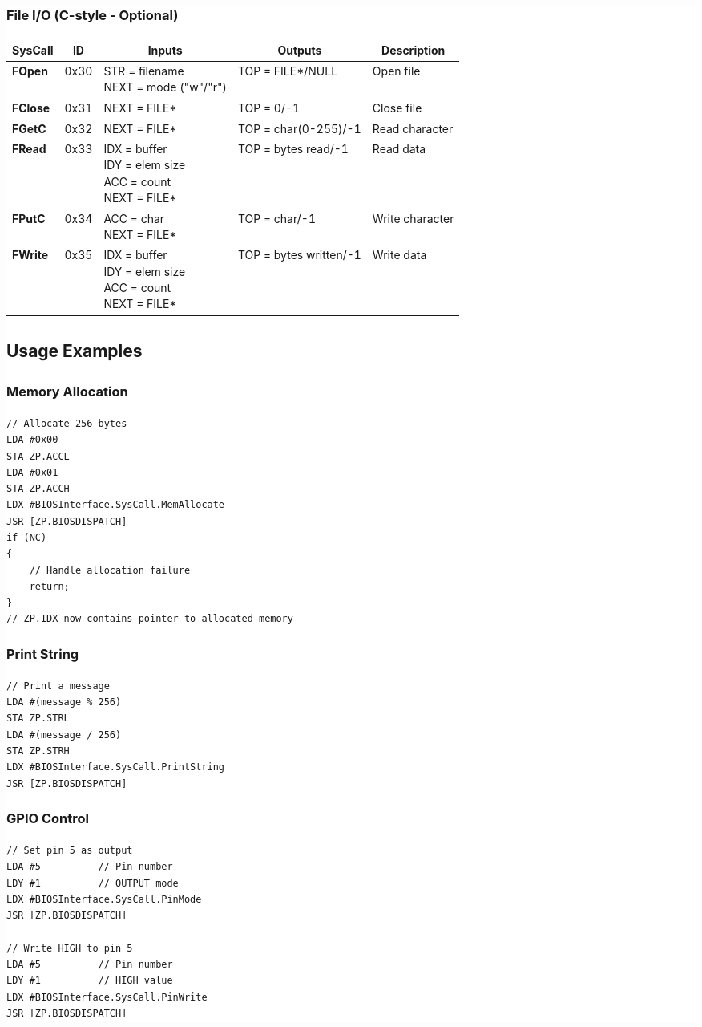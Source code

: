 ### File I/O (C-style - Optional)

| SysCall | ID | Inputs | Outputs | Description |
|---------|-----|--------|---------|-------------|
| **FOpen** | 0x30 | STR = filename<br>NEXT = mode ("w"/"r") | TOP = FILE*/NULL | Open file |
| **FClose** | 0x31 | NEXT = FILE* | TOP = 0/-1 | Close file |
| **FGetC** | 0x32 | NEXT = FILE* | TOP = char(0-255)/-1 | Read character |
| **FRead** | 0x33 | IDX = buffer<br>IDY = elem size<br>ACC = count<br>NEXT = FILE* | TOP = bytes read/-1 | Read data |
| **FPutC** | 0x34 | ACC = char<br>NEXT = FILE* | TOP = char/-1 | Write character |
| **FWrite** | 0x35 | IDX = buffer<br>IDY = elem size<br>ACC = count<br>NEXT = FILE* | TOP = bytes written/-1 | Write data |

## Usage Examples

### Memory Allocation
```hopper
// Allocate 256 bytes
LDA #0x00
STA ZP.ACCL
LDA #0x01
STA ZP.ACCH
LDX #BIOSInterface.SysCall.MemAllocate
JSR [ZP.BIOSDISPATCH]
if (NC)
{
    // Handle allocation failure
    return;
}
// ZP.IDX now contains pointer to allocated memory
```

### Print String
```hopper
// Print a message
LDA #(message % 256)
STA ZP.STRL
LDA #(message / 256)
STA ZP.STRH
LDX #BIOSInterface.SysCall.PrintString
JSR [ZP.BIOSDISPATCH]
```

### GPIO Control
```hopper
// Set pin 5 as output
LDA #5          // Pin number
LDY #1          // OUTPUT mode
LDX #BIOSInterface.SysCall.PinMode
JSR [ZP.BIOSDISPATCH]

// Write HIGH to pin 5
LDA #5          // Pin number
LDY #1          // HIGH value
LDX #BIOSInterface.SysCall.PinWrite
JSR [ZP.BIOSDISPATCH]
```
